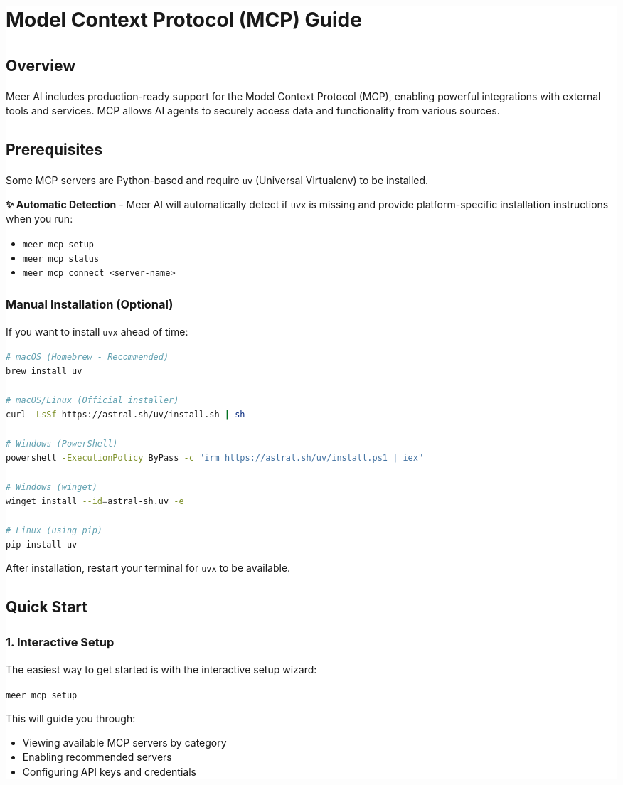 # Model Context Protocol (MCP) Guide

## Overview

Meer AI includes production-ready support for the Model Context Protocol (MCP), enabling powerful integrations with external tools and services. MCP allows AI agents to securely access data and functionality from various sources.

## Prerequisites

Some MCP servers are Python-based and require `uv` (Universal Virtualenv) to be installed.

**✨ Automatic Detection** - Meer AI will automatically detect if `uvx` is missing and provide platform-specific installation instructions when you run:
- `meer mcp setup`
- `meer mcp status`
- `meer mcp connect <server-name>`

### Manual Installation (Optional)

If you want to install `uvx` ahead of time:

```bash
# macOS (Homebrew - Recommended)
brew install uv

# macOS/Linux (Official installer)
curl -LsSf https://astral.sh/uv/install.sh | sh

# Windows (PowerShell)
powershell -ExecutionPolicy ByPass -c "irm https://astral.sh/uv/install.ps1 | iex"

# Windows (winget)
winget install --id=astral-sh.uv -e

# Linux (using pip)
pip install uv
```

After installation, restart your terminal for `uvx` to be available.

## Quick Start

### 1. Interactive Setup

The easiest way to get started is with the interactive setup wizard:

```bash
meer mcp setup
```

This will guide you through:
- Viewing available MCP servers by category
- Enabling recommended servers
- Configuring API keys and credentials
